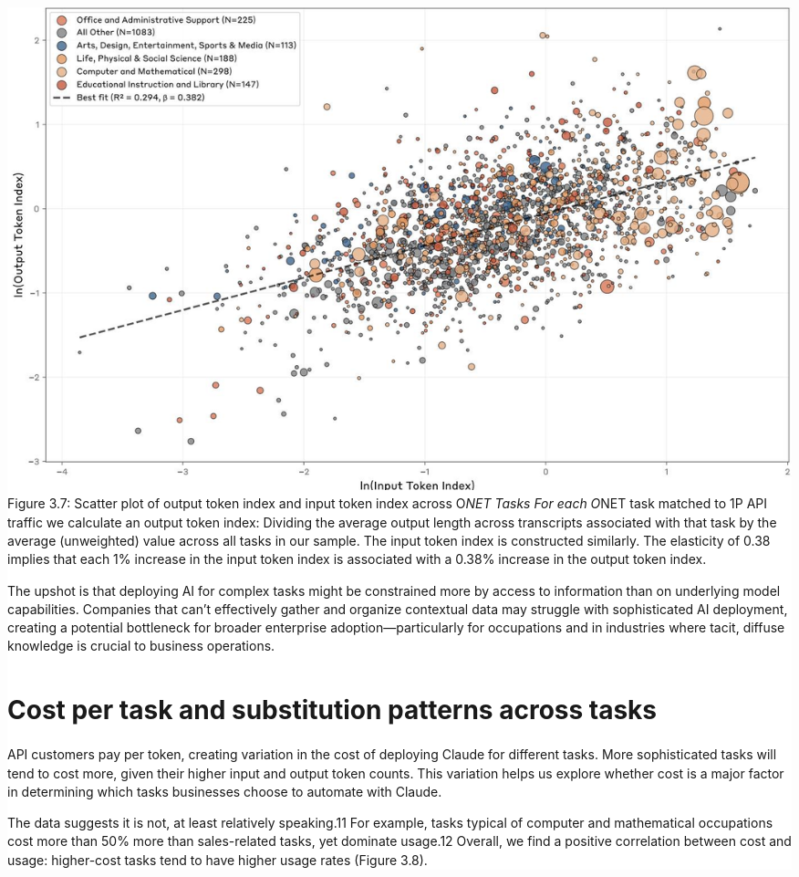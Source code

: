 ![](images/58567c73909bb266e24e54966b98156c7f735bb66b50b959260259bca4f2637e.jpg)
Figure 3.7: Scatter plot of output token index and input token index across O*NET Tasks For each O*NET task matched to 1P API traffic we calculate an output token index: Dividing the average output length across transcripts associated with that task by the average (unweighted) value across all tasks in our sample. The input token index is constructed similarly. The elasticity of 0.38 implies that each 1% increase in the input token index is associated with a 0.38% increase in the output token index.

The upshot is that deploying AI for complex tasks might be constrained more by access to information than on underlying model capabilities. Companies that can’t effectively gather and organize contextual data may struggle with sophisticated AI deployment, creating a potential bottleneck for broader enterprise adoption—particularly for occupations and in industries where tacit, diffuse knowledge is crucial to business operations.

# Cost per task and substitution patterns across tasks

API customers pay per token, creating variation in the cost of deploying Claude for different tasks. More sophisticated tasks will tend to cost more, given their higher input and output token counts. This variation helps us explore whether cost is a major factor in determining which tasks businesses choose to automate with Claude.

The data suggests it is not, at least relatively speaking.11 For example, tasks typical of computer and mathematical occupations cost more than 50% more than sales-related tasks, yet dominate usage.12 Overall, we find a positive correlation between cost and usage: higher-cost tasks tend to have higher usage rates (Figure 3.8).
